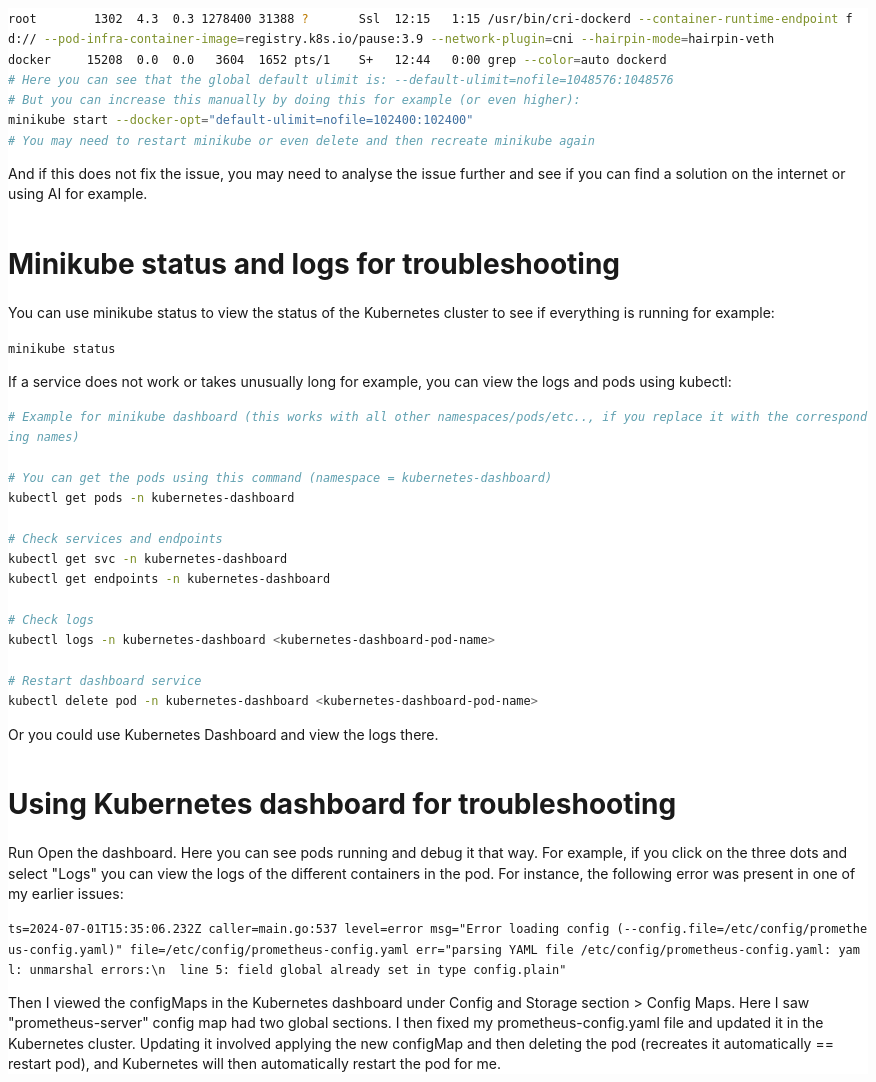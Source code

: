 ```sh
root        1302  4.3  0.3 1278400 31388 ?       Ssl  12:15   1:15 /usr/bin/cri-dockerd --container-runtime-endpoint fd:// --pod-infra-container-image=registry.k8s.io/pause:3.9 --network-plugin=cni --hairpin-mode=hairpin-veth
docker     15208  0.0  0.0   3604  1652 pts/1    S+   12:44   0:00 grep --color=auto dockerd
# Here you can see that the global default ulimit is: --default-ulimit=nofile=1048576:1048576
# But you can increase this manually by doing this for example (or even higher):
minikube start --docker-opt="default-ulimit=nofile=102400:102400"
# You may need to restart minikube or even delete and then recreate minikube again
```

And if this does not fix the issue, you may need to analyse the issue further and see if you can find a solution on the internet or using AI for example.




# Minikube status and logs for troubleshooting
You can use minikube status to view the status of the Kubernetes cluster to see if everything is running for example:
```sh
minikube status
```

If a service does not work or takes unusually long for example, you can view the logs and pods using kubectl:
```sh
# Example for minikube dashboard (this works with all other namespaces/pods/etc.., if you replace it with the corresponding names)

# You can get the pods using this command (namespace = kubernetes-dashboard)
kubectl get pods -n kubernetes-dashboard

# Check services and endpoints
kubectl get svc -n kubernetes-dashboard
kubectl get endpoints -n kubernetes-dashboard

# Check logs
kubectl logs -n kubernetes-dashboard <kubernetes-dashboard-pod-name>

# Restart dashboard service
kubectl delete pod -n kubernetes-dashboard <kubernetes-dashboard-pod-name>
```

Or you could use Kubernetes Dashboard and view the logs there.




# Using Kubernetes dashboard for troubleshooting
Run
Open the dashboard. Here you can see pods running and debug it that way. For example, if you click on the three dots and select "Logs" you can view the logs of the different containers in the pod. For instance, the following error was present in one of my earlier issues:
```
ts=2024-07-01T15:35:06.232Z caller=main.go:537 level=error msg="Error loading config (--config.file=/etc/config/prometheus-config.yaml)" file=/etc/config/prometheus-config.yaml err="parsing YAML file /etc/config/prometheus-config.yaml: yaml: unmarshal errors:\n  line 5: field global already set in type config.plain"
```
Then I viewed the configMaps in the Kubernetes dashboard under Config and Storage section > Config Maps. Here I saw "prometheus-server" config map had two global sections. I then fixed my prometheus-config.yaml file and updated it in the Kubernetes cluster. Updating it involved applying the new configMap and then deleting the pod (recreates it automatically == restart pod), and Kubernetes will then automatically restart the pod for me.
